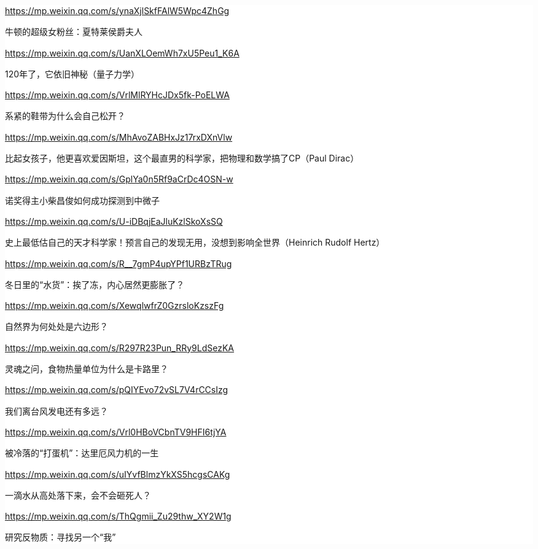 https://mp.weixin.qq.com/s/ynaXjlSkfFAlW5Wpc4ZhGg

牛顿的超级女粉丝：夏特莱侯爵夫人

https://mp.weixin.qq.com/s/UanXLOemWh7xU5Peu1_K6A

120年了，它依旧神秘（量子力学）

https://mp.weixin.qq.com/s/VrlMlRYHcJDx5fk-PoELWA

系紧的鞋带为什么会自己松开？

https://mp.weixin.qq.com/s/MhAvoZABHxJz17rxDXnVlw

比起女孩子，他更喜欢爱因斯坦，这个最直男的科学家，把物理和数学搞了CP（Paul Dirac）

https://mp.weixin.qq.com/s/GplYa0n5Rf9aCrDc4OSN-w

诺奖得主小柴昌俊如何成功探测到中微子

https://mp.weixin.qq.com/s/U-iDBqjEaJluKzlSkoXsSQ

史上最低估自己的天才科学家！预言自己的发现无用，没想到影响全世界（Heinrich Rudolf Hertz）

https://mp.weixin.qq.com/s/R__7gmP4upYPf1URBzTRug

冬日里的“水货”：挨了冻，内心居然更膨胀了？

https://mp.weixin.qq.com/s/XewqlwfrZ0GzrsloKzszFg

自然界为何处处是六边形？

https://mp.weixin.qq.com/s/R297R23Pun_RRy9LdSezKA

灵魂之问，食物热量单位为什么是卡路里？

https://mp.weixin.qq.com/s/pQIYEvo72vSL7V4rCCsIzg

我们离台风发电还有多远？

https://mp.weixin.qq.com/s/Vrl0HBoVCbnTV9HFI6tjYA

被冷落的“打蛋机”：达里厄风力机的一生

https://mp.weixin.qq.com/s/uIYvfBlmzYkXS5hcgsCAKg

一滴水从高处落下来，会不会砸死人？

https://mp.weixin.qq.com/s/ThQgmii_Zu29thw_XY2W1g

研究反物质：寻找另一个“我”

